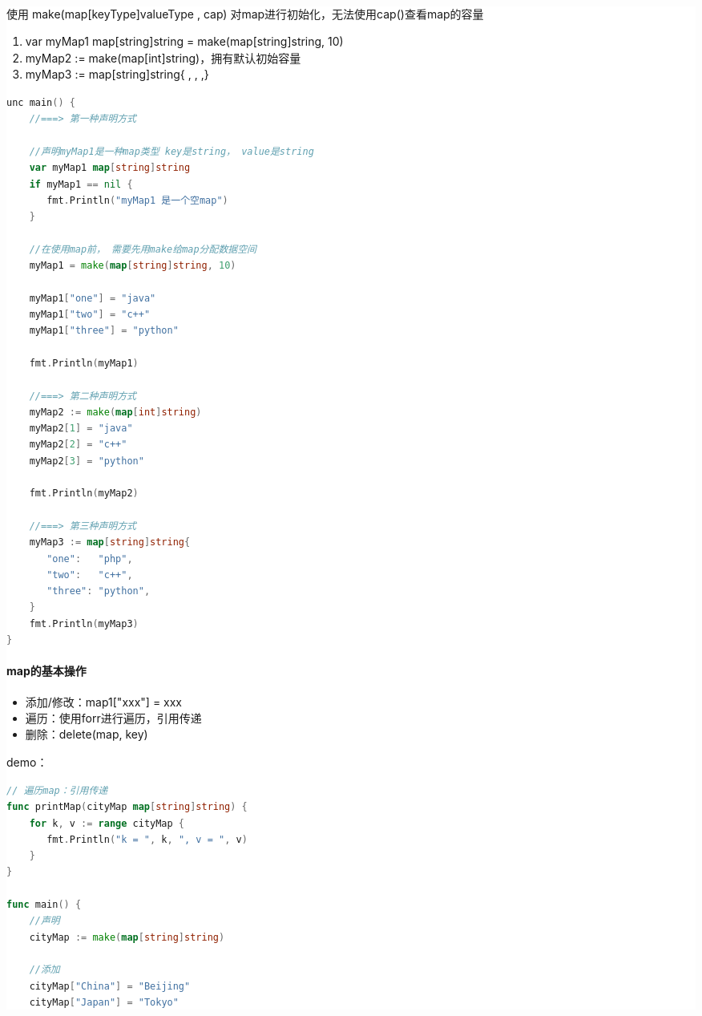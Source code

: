 使用 make(map[keyType]valueType , cap) 对map进行初始化，无法使用cap()查看map的容量

1. var myMap1 map[string]string = make(map[string]string, 10)
2. myMap2 := make(map[int]string)，拥有默认初始容量
3. myMap3 := map[string]string{ , , ,}

```go
unc main() {
    //===> 第一种声明方式

    //声明myMap1是一种map类型 key是string， value是string
    var myMap1 map[string]string
    if myMap1 == nil {
       fmt.Println("myMap1 是一个空map")
    }

    //在使用map前， 需要先用make给map分配数据空间
    myMap1 = make(map[string]string, 10)

    myMap1["one"] = "java"
    myMap1["two"] = "c++"
    myMap1["three"] = "python"

    fmt.Println(myMap1)

    //===> 第二种声明方式
    myMap2 := make(map[int]string)
    myMap2[1] = "java"
    myMap2[2] = "c++"
    myMap2[3] = "python"

    fmt.Println(myMap2)

    //===> 第三种声明方式
    myMap3 := map[string]string{
       "one":   "php",
       "two":   "c++",
       "three": "python",
    }
    fmt.Println(myMap3)
}
```

#### map的基本操作

- 添加/修改：map1["xxx"] = xxx
- 遍历：使用forr进行遍历，引用传递
- 删除：delete(map, key)

demo：

```go
// 遍历map：引用传递
func printMap(cityMap map[string]string) {
    for k, v := range cityMap {
       fmt.Println("k = ", k, ", v = ", v)
    }
}

func main() {
    //声明
    cityMap := make(map[string]string)

    //添加
    cityMap["China"] = "Beijing"
    cityMap["Japan"] = "Tokyo"
```
